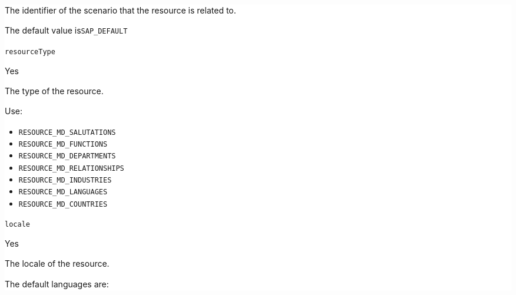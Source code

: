 The identifier of the scenario that the resource is related to.

</td>
<td valign="top">

The default value is`SAP_DEFAULT`

</td>
</tr>
<tr>
<td valign="top">

`resourceType`

</td>
<td valign="top">

Yes

</td>
<td valign="top">

The type of the resource.

</td>
<td valign="top">

Use:

-   `RESOURCE_MD_SALUTATIONS`
-   `RESOURCE_MD_FUNCTIONS`
-   `RESOURCE_MD_DEPARTMENTS`
-   `RESOURCE_MD_RELATIONSHIPS`
-   `RESOURCE_MD_INDUSTRIES`
-   `RESOURCE_MD_LANGUAGES`
-   `RESOURCE_MD_COUNTRIES`



</td>
</tr>
<tr>
<td valign="top">

`locale`

</td>
<td valign="top">

Yes

</td>
<td valign="top">

The locale of the resource.

</td>
<td valign="top">

The default languages are:
